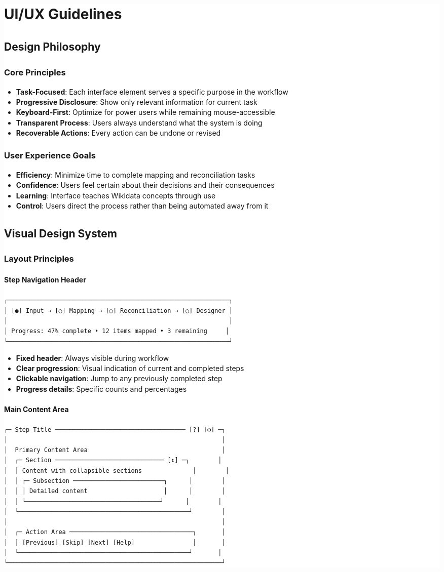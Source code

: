 # UI/UX Guidelines

## Design Philosophy

### Core Principles
- **Task-Focused**: Each interface element serves a specific purpose in the workflow
- **Progressive Disclosure**: Show only relevant information for current task
- **Keyboard-First**: Optimize for power users while remaining mouse-accessible
- **Transparent Process**: Users always understand what the system is doing
- **Recoverable Actions**: Every action can be undone or revised

### User Experience Goals
- **Efficiency**: Minimize time to complete mapping and reconciliation tasks
- **Confidence**: Users feel certain about their decisions and their consequences
- **Learning**: Interface teaches Wikidata concepts through use
- **Control**: Users direct the process rather than being automated away from it

## Visual Design System

### Layout Principles

#### Step Navigation Header
```
┌─────────────────────────────────────────────────────────────┐
│ [●] Input → [○] Mapping → [○] Reconciliation → [○] Designer │
│                                                             │
│ Progress: 47% complete • 12 items mapped • 3 remaining     │
└─────────────────────────────────────────────────────────────┘
```

- **Fixed header**: Always visible during workflow
- **Clear progression**: Visual indication of current and completed steps
- **Clickable navigation**: Jump to any previously completed step
- **Progress details**: Specific counts and percentages

#### Main Content Area
```
┌─ Step Title ──────────────────────────────────── [?] [⚙] ─┐
│                                                           │
│  Primary Content Area                                     │
│  ┌─ Section ────────────────────────────── [↕] ─┐        │
│  │ Content with collapsible sections              │        │
│  │ ┌─ Subsection ─────────────────────────┐      │        │
│  │ │ Detailed content                     │      │        │
│  │ └─────────────────────────────────────┘      │        │
│  └───────────────────────────────────────────────┘        │
│                                                           │
│  ┌─ Action Area ──────────────────────────────────┐       │
│  │ [Previous] [Skip] [Next] [Help]                │       │
│  └───────────────────────────────────────────────┘       │
└───────────────────────────────────────────────────────────┘
```
